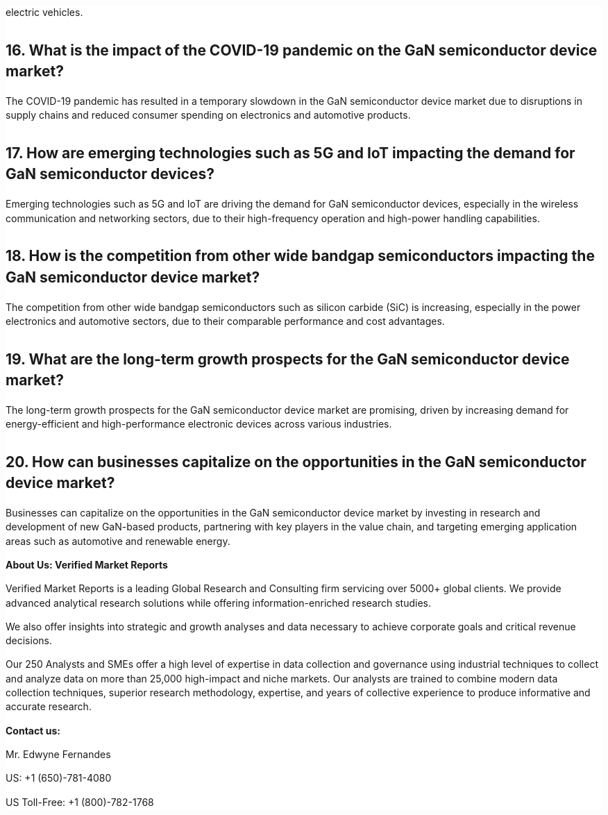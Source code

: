 electric vehicles.</p><h2>16. What is the impact of the COVID-19 pandemic on the GaN semiconductor device market?</h2><p>The COVID-19 pandemic has resulted in a temporary slowdown in the GaN semiconductor device market due to disruptions in supply chains and reduced consumer spending on electronics and automotive products.</p><h2>17. How are emerging technologies such as 5G and IoT impacting the demand for GaN semiconductor devices?</h2><p>Emerging technologies such as 5G and IoT are driving the demand for GaN semiconductor devices, especially in the wireless communication and networking sectors, due to their high-frequency operation and high-power handling capabilities.</p><h2>18. How is the competition from other wide bandgap semiconductors impacting the GaN semiconductor device market?</h2><p>The competition from other wide bandgap semiconductors such as silicon carbide (SiC) is increasing, especially in the power electronics and automotive sectors, due to their comparable performance and cost advantages.</p><h2>19. What are the long-term growth prospects for the GaN semiconductor device market?</h2><p>The long-term growth prospects for the GaN semiconductor device market are promising, driven by increasing demand for energy-efficient and high-performance electronic devices across various industries.</p><h2>20. How can businesses capitalize on the opportunities in the GaN semiconductor device market?</h2><p>Businesses can capitalize on the opportunities in the GaN semiconductor device market by investing in research and development of new GaN-based products, partnering with key players in the value chain, and targeting emerging application areas such as automotive and renewable energy.</p></body></html><p id="" class=""><strong>About Us: Verified Market Reports</strong></p><p id="" class="">Verified Market Reports is a leading Global Research and Consulting firm servicing over 5000+ global clients. We provide advanced analytical research solutions while offering information-enriched research studies.</p><p id="" class="">We also offer insights into strategic and growth analyses and data necessary to achieve corporate goals and critical revenue decisions.</p><p id="" class="">Our 250 Analysts and SMEs offer a high level of expertise in data collection and governance using industrial techniques to collect and analyze data on more than 25,000 high-impact and niche markets. Our analysts are trained to combine modern data collection techniques, superior research methodology, expertise, and years of collective experience to produce informative and accurate research.</p><p id="" class=""><strong>Contact us:</strong></p><p id="" class="">Mr. Edwyne Fernandes</p><p id="" class="">US: +1 (650)-781-4080</p><p id="" class="">US Toll-Free: +1 (800)-782-1768</p>
